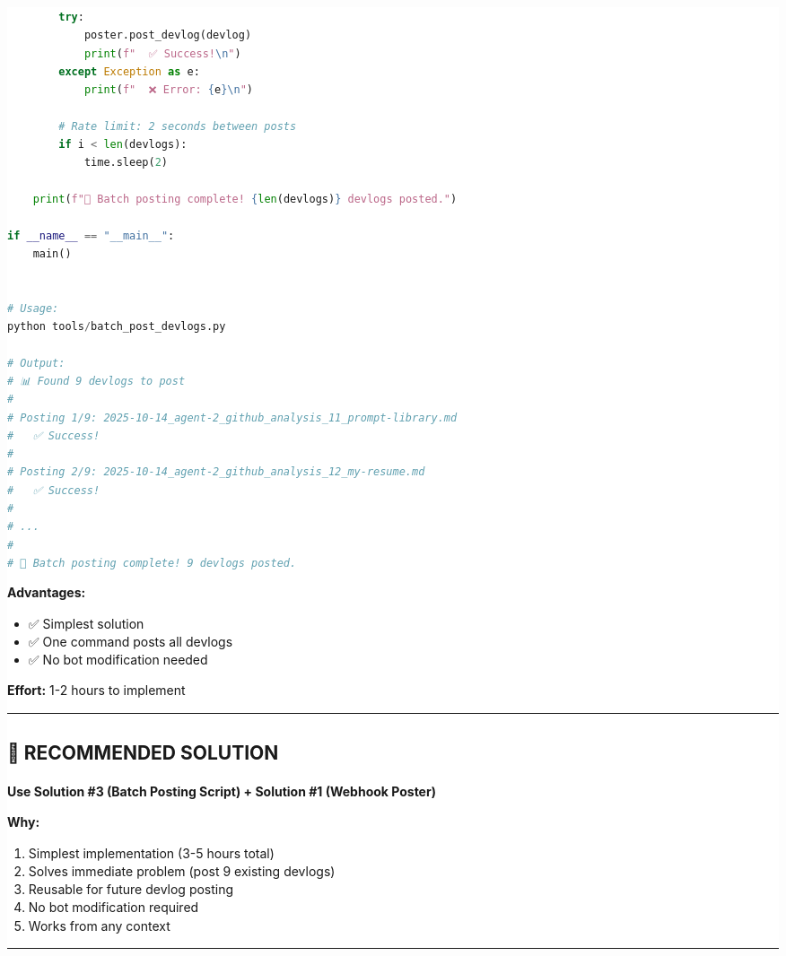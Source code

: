 ```python
        try:
            poster.post_devlog(devlog)
            print(f"  ✅ Success!\n")
        except Exception as e:
            print(f"  ❌ Error: {e}\n")
        
        # Rate limit: 2 seconds between posts
        if i < len(devlogs):
            time.sleep(2)
    
    print(f"🎉 Batch posting complete! {len(devlogs)} devlogs posted.")

if __name__ == "__main__":
    main()


# Usage:
python tools/batch_post_devlogs.py

# Output:
# 📊 Found 9 devlogs to post
#
# Posting 1/9: 2025-10-14_agent-2_github_analysis_11_prompt-library.md
#   ✅ Success!
#
# Posting 2/9: 2025-10-14_agent-2_github_analysis_12_my-resume.md
#   ✅ Success!
#
# ...
#
# 🎉 Batch posting complete! 9 devlogs posted.
```

**Advantages:**
- ✅ Simplest solution
- ✅ One command posts all devlogs
- ✅ No bot modification needed

**Effort:** 1-2 hours to implement

---

## 🎯 RECOMMENDED SOLUTION

**Use Solution #3 (Batch Posting Script) + Solution #1 (Webhook Poster)**

**Why:**
1. Simplest implementation (3-5 hours total)
2. Solves immediate problem (post 9 existing devlogs)
3. Reusable for future devlog posting
4. No bot modification required
5. Works from any context

---